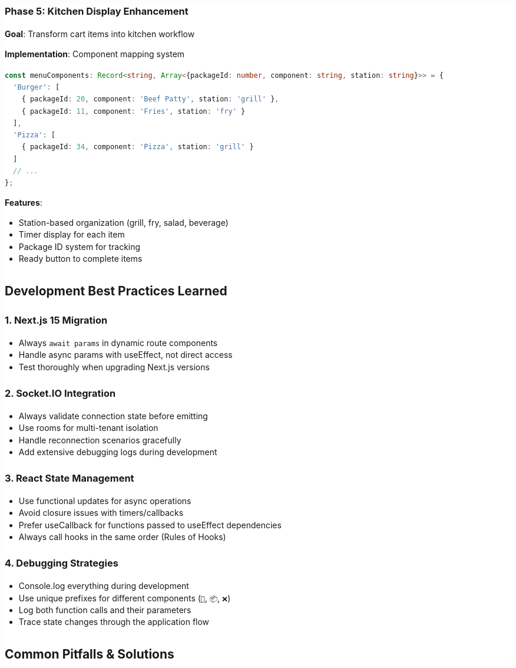 ### Phase 5: Kitchen Display Enhancement

**Goal**: Transform cart items into kitchen workflow

**Implementation**: Component mapping system
```typescript
const menuComponents: Record<string, Array<{packageId: number, component: string, station: string}>> = {
  'Burger': [
    { packageId: 20, component: 'Beef Patty', station: 'grill' },
    { packageId: 11, component: 'Fries', station: 'fry' }
  ],
  'Pizza': [
    { packageId: 34, component: 'Pizza', station: 'grill' }
  ]
  // ...
};
```

**Features**:
- Station-based organization (grill, fry, salad, beverage)
- Timer display for each item
- Package ID system for tracking
- Ready button to complete items

## Development Best Practices Learned

### 1. Next.js 15 Migration
- Always `await params` in dynamic route components
- Handle async params with useEffect, not direct access
- Test thoroughly when upgrading Next.js versions

### 2. Socket.IO Integration
- Always validate connection state before emitting
- Use rooms for multi-tenant isolation
- Handle reconnection scenarios gracefully
- Add extensive debugging logs during development

### 3. React State Management
- Use functional updates for async operations
- Avoid closure issues with timers/callbacks
- Prefer useCallback for functions passed to useEffect dependencies
- Always call hooks in the same order (Rules of Hooks)

### 4. Debugging Strategies
- Console.log everything during development
- Use unique prefixes for different components (`🚀`, `📦`, `❌`)
- Log both function calls and their parameters
- Trace state changes through the application flow

## Common Pitfalls & Solutions
